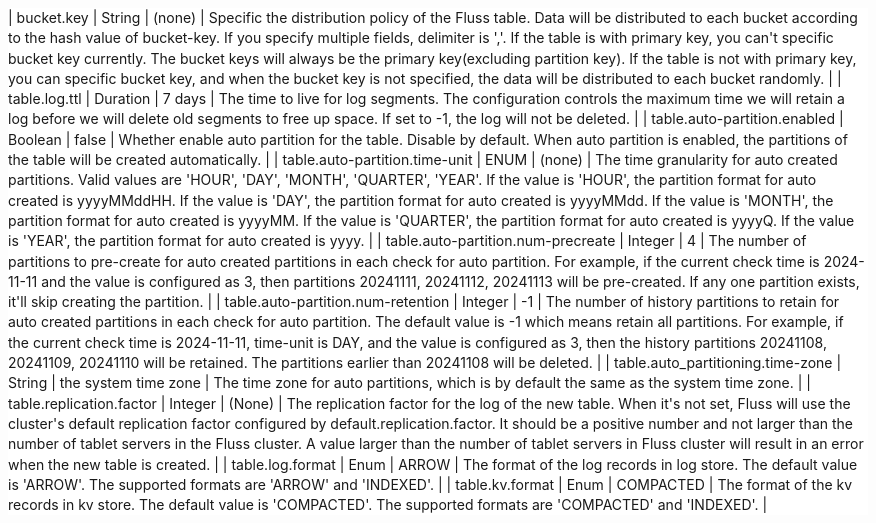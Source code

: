 | bucket.key                         | String    | (none)                              | Specific the distribution policy of the Fluss table. Data will be distributed to each bucket according to the hash value of bucket-key. If you specify multiple fields, delimiter is ','. If the table is with primary key, you can't specific bucket key currently. The bucket keys will always be the primary key(excluding partition key). If the table is not with primary key, you can specific bucket key, and when the bucket key is not specified, the data will be distributed to each bucket randomly. |
| table.log.ttl                      | Duration  | 7 days                              | The time to live for log segments. The configuration controls the maximum time we will retain a log before we will delete old segments to free up space. If set to -1, the log will not be deleted.                                                                                                                                                                                                                                                                                                              |
| table.auto-partition.enabled       | Boolean   | false                               | Whether enable auto partition for the table. Disable by default. When auto partition is enabled, the partitions of the table will be created automatically.                                                                                                                                                                                                                                                                                                                                                      |
| table.auto-partition.time-unit     | ENUM      | (none)                              | The time granularity for auto created partitions. Valid values are 'HOUR', 'DAY', 'MONTH', 'QUARTER', 'YEAR'. If the value is 'HOUR', the partition format for auto created is yyyyMMddHH. If the value is 'DAY', the partition format for auto created is yyyyMMdd. If the value is 'MONTH', the partition format for auto created is yyyyMM. If the value is 'QUARTER', the partition format for auto created is yyyyQ. If the value is 'YEAR', the partition format for auto created is yyyy.                 |
| table.auto-partition.num-precreate | Integer   | 4                                   | The number of partitions to pre-create for auto created partitions in each check for auto partition. For example, if the current check time is 2024-11-11 and the value is configured as 3, then partitions 20241111, 20241112, 20241113 will be pre-created. If any one partition exists, it'll skip creating the partition.                                                                                                                                                                                    |
| table.auto-partition.num-retention | Integer   | -1                                  | The number of history partitions to retain for auto created partitions in each check for auto partition. The default value is -1 which means retain all partitions. For example, if the current check time is 2024-11-11, time-unit is DAY, and the value is configured as 3, then the history partitions 20241108, 20241109, 20241110 will be retained. The partitions earlier than 20241108 will be deleted.                                                                                                   |
| table.auto_partitioning.time-zone  | String    | the system time zone                | The time zone for auto partitions, which is by default the same as the system time zone.                                                                                                                                                                                                                                                                                                                                                                                                                         |
| table.replication.factor           | Integer   | (None)                              | The replication factor for the log of the new table. When it's not set, Fluss will use the cluster's default replication factor configured by default.replication.factor. It should be a positive number and not larger than the number of tablet servers in the Fluss cluster. A value larger than the number of tablet servers in Fluss cluster will result in an error when the new table is created.                                                                                                         |
| table.log.format                   | Enum      | ARROW                               | The format of the log records in log store. The default value is 'ARROW'. The supported formats are 'ARROW' and 'INDEXED'.                                                                                                                                                                                                                                                                                                                                                                                       |
| table.kv.format                    | Enum      | COMPACTED                           | The format of the kv records in kv store. The default value is 'COMPACTED'. The supported formats are 'COMPACTED' and 'INDEXED'.                                                                                                                                                                                                                                                                                                                                                                                 |